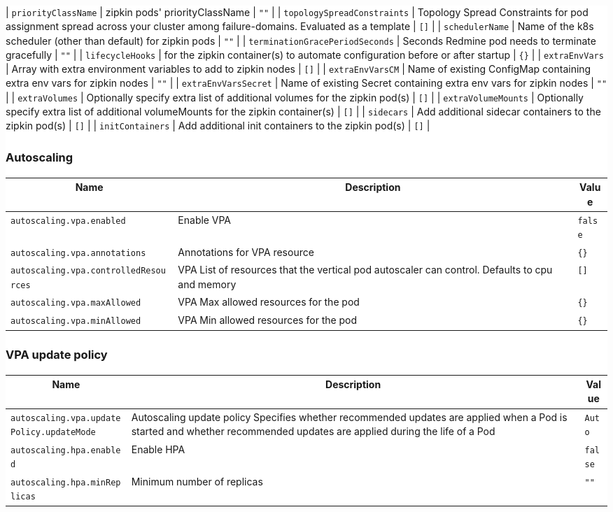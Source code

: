 | `priorityClassName`                                 | zipkin pods' priorityClassName                                                                                                                                                                                       | `""`                     |
| `topologySpreadConstraints`                         | Topology Spread Constraints for pod assignment spread across your cluster among failure-domains. Evaluated as a template                                                                                             | `[]`                     |
| `schedulerName`                                     | Name of the k8s scheduler (other than default) for zipkin pods                                                                                                                                                       | `""`                     |
| `terminationGracePeriodSeconds`                     | Seconds Redmine pod needs to terminate gracefully                                                                                                                                                                    | `""`                     |
| `lifecycleHooks`                                    | for the zipkin container(s) to automate configuration before or after startup                                                                                                                                        | `{}`                     |
| `extraEnvVars`                                      | Array with extra environment variables to add to zipkin nodes                                                                                                                                                        | `[]`                     |
| `extraEnvVarsCM`                                    | Name of existing ConfigMap containing extra env vars for zipkin nodes                                                                                                                                                | `""`                     |
| `extraEnvVarsSecret`                                | Name of existing Secret containing extra env vars for zipkin nodes                                                                                                                                                   | `""`                     |
| `extraVolumes`                                      | Optionally specify extra list of additional volumes for the zipkin pod(s)                                                                                                                                            | `[]`                     |
| `extraVolumeMounts`                                 | Optionally specify extra list of additional volumeMounts for the zipkin container(s)                                                                                                                                 | `[]`                     |
| `sidecars`                                          | Add additional sidecar containers to the zipkin pod(s)                                                                                                                                                               | `[]`                     |
| `initContainers`                                    | Add additional init containers to the zipkin pod(s)                                                                                                                                                                  | `[]`                     |

### Autoscaling

| Name                                  | Description                                                                                    | Value   |
| ------------------------------------- | ---------------------------------------------------------------------------------------------- | ------- |
| `autoscaling.vpa.enabled`             | Enable VPA                                                                                     | `false` |
| `autoscaling.vpa.annotations`         | Annotations for VPA resource                                                                   | `{}`    |
| `autoscaling.vpa.controlledResources` | VPA List of resources that the vertical pod autoscaler can control. Defaults to cpu and memory | `[]`    |
| `autoscaling.vpa.maxAllowed`          | VPA Max allowed resources for the pod                                                          | `{}`    |
| `autoscaling.vpa.minAllowed`          | VPA Min allowed resources for the pod                                                          | `{}`    |

### VPA update policy

| Name                                      | Description                                                                                                                                                            | Value   |
| ----------------------------------------- | ---------------------------------------------------------------------------------------------------------------------------------------------------------------------- | ------- |
| `autoscaling.vpa.updatePolicy.updateMode` | Autoscaling update policy Specifies whether recommended updates are applied when a Pod is started and whether recommended updates are applied during the life of a Pod | `Auto`  |
| `autoscaling.hpa.enabled`                 | Enable HPA                                                                                                                                                             | `false` |
| `autoscaling.hpa.minReplicas`             | Minimum number of replicas                                                                                                                                             | `""`    |